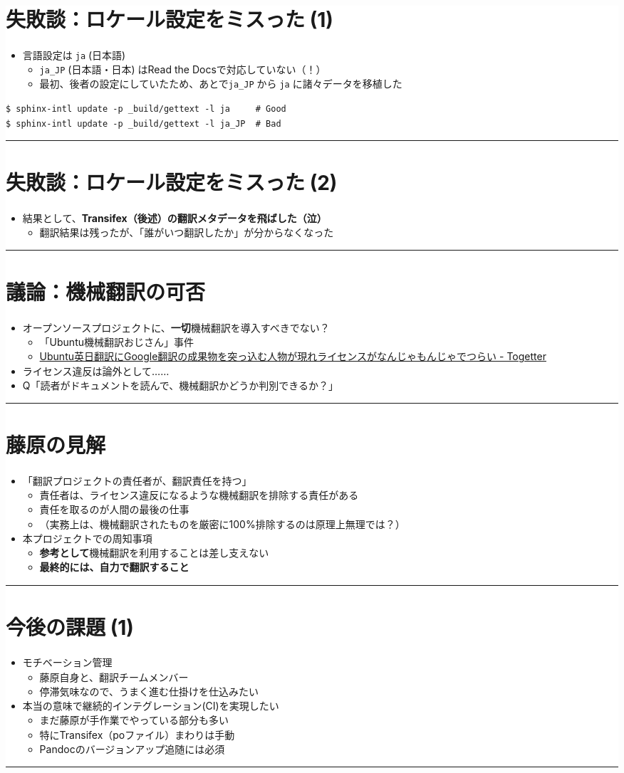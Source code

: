 
# 失敗談：ロケール設定をミスった (1)

- 言語設定は `ja` (日本語)
    - `ja_JP` (日本語・日本) はRead the Docsで対応していない（！）
    - 最初、後者の設定にしていたため、あとで`ja_JP` から `ja` に諸々データを移植した

```
$ sphinx-intl update -p _build/gettext -l ja     # Good
$ sphinx-intl update -p _build/gettext -l ja_JP  # Bad
```

---

# 失敗談：ロケール設定をミスった (2)

- 結果として、**Transifex（後述）の翻訳メタデータを飛ばした（泣）**
    - 翻訳結果は残ったが、「誰がいつ翻訳したか」が分からなくなった

---

# 議論：機械翻訳の可否

- オープンソースプロジェクトに、**一切**機械翻訳を導入すべきでない？
    - 「Ubuntu機械翻訳おじさん」事件
    - [Ubuntu英日翻訳にGoogle翻訳の成果物を突っ込む人物が現れライセンスがなんじゃもんじゃでつらい - Togetter](https://togetter.com/li/1084225)
- ライセンス違反は論外として……
- Q「読者がドキュメントを読んで、機械翻訳かどうか判別できるか？」

---

# 藤原の見解

- 「翻訳プロジェクトの責任者が、翻訳責任を持つ」
    - 責任者は、ライセンス違反になるような機械翻訳を排除する責任がある
    - 責任を取るのが人間の最後の仕事
    - （実務上は、機械翻訳されたものを厳密に100%排除するのは原理上無理では？）
- 本プロジェクトでの周知事項
    - **参考として**機械翻訳を利用することは差し支えない
    - **最終的には、自力で翻訳すること**

---

# 今後の課題 (1)

- モチベーション管理
    - 藤原自身と、翻訳チームメンバー
    - 停滞気味なので、うまく進む仕掛けを仕込みたい
- 本当の意味で継続的インテグレーション(CI)を実現したい
    - まだ藤原が手作業でやっている部分も多い
    - 特にTransifex（poファイル）まわりは手動
    - Pandocのバージョンアップ追随には必須

---